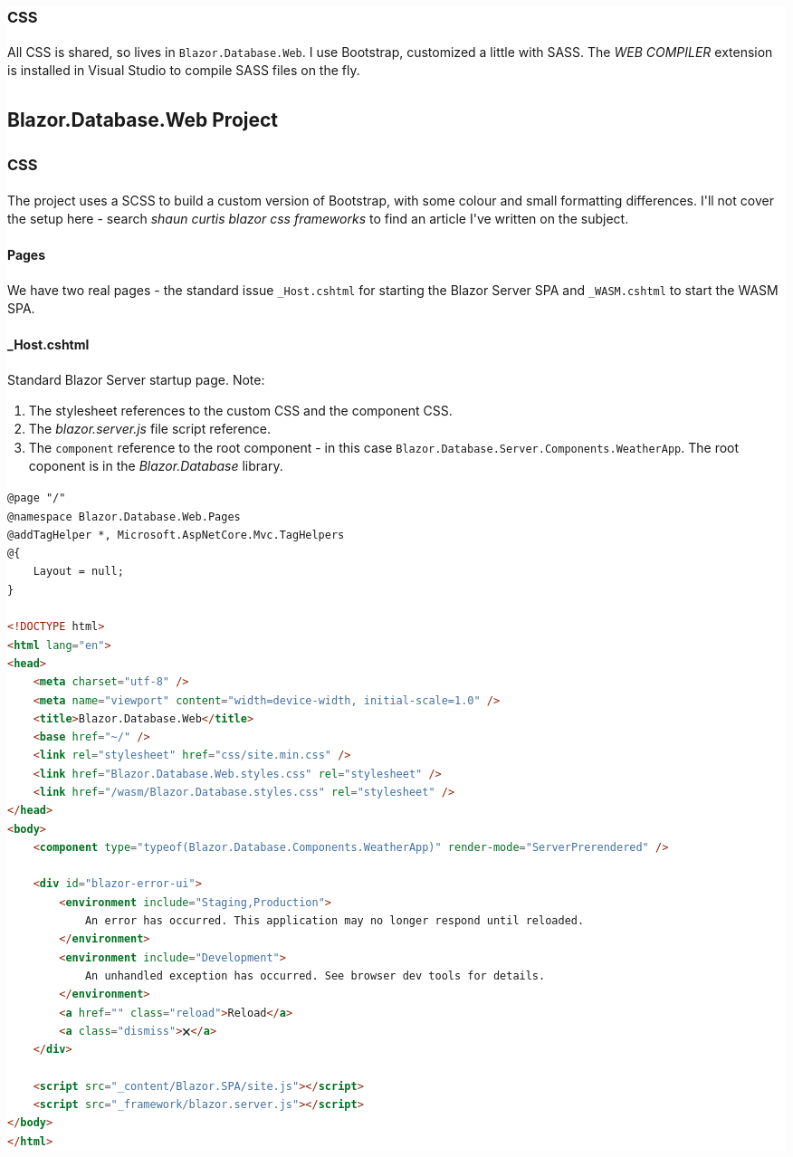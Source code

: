### CSS

All CSS is shared, so lives in `Blazor.Database.Web`.  I use Bootstrap, customized a little with SASS.  The *WEB COMPILER* extension is installed in Visual Studio to compile SASS files on the fly.

## Blazor.Database.Web Project

### CSS

The project uses a SCSS to build a custom version of Bootstrap, with some colour and small formatting differences.  I'll not cover the setup here - search *shaun curtis blazor css frameworks* to find an article I've written on the subject.

#### Pages

We have two real pages - the standard issue `_Host.cshtml` for starting the Blazor Server SPA and `_WASM.cshtml` to start the WASM SPA.

#### _Host.cshtml

Standard Blazor Server startup page.  Note:
1. The stylesheet references to the custom CSS and the component CSS.
2. The *blazor.server.js* file script reference.
3. The `component` reference to the root component - in this case `Blazor.Database.Server.Components.WeatherApp`.  The root coponent is in the *Blazor.Database* library. 
  
```html
@page "/"
@namespace Blazor.Database.Web.Pages
@addTagHelper *, Microsoft.AspNetCore.Mvc.TagHelpers
@{
    Layout = null;
}

<!DOCTYPE html>
<html lang="en">
<head>
    <meta charset="utf-8" />
    <meta name="viewport" content="width=device-width, initial-scale=1.0" />
    <title>Blazor.Database.Web</title>
    <base href="~/" />
    <link rel="stylesheet" href="css/site.min.css" />
    <link href="Blazor.Database.Web.styles.css" rel="stylesheet" />
    <link href="/wasm/Blazor.Database.styles.css" rel="stylesheet" />
</head>
<body>
    <component type="typeof(Blazor.Database.Components.WeatherApp)" render-mode="ServerPrerendered" />

    <div id="blazor-error-ui">
        <environment include="Staging,Production">
            An error has occurred. This application may no longer respond until reloaded.
        </environment>
        <environment include="Development">
            An unhandled exception has occurred. See browser dev tools for details.
        </environment>
        <a href="" class="reload">Reload</a>
        <a class="dismiss">🗙</a>
    </div>

    <script src="_content/Blazor.SPA/site.js"></script>
    <script src="_framework/blazor.server.js"></script>
</body>
</html>
``` 